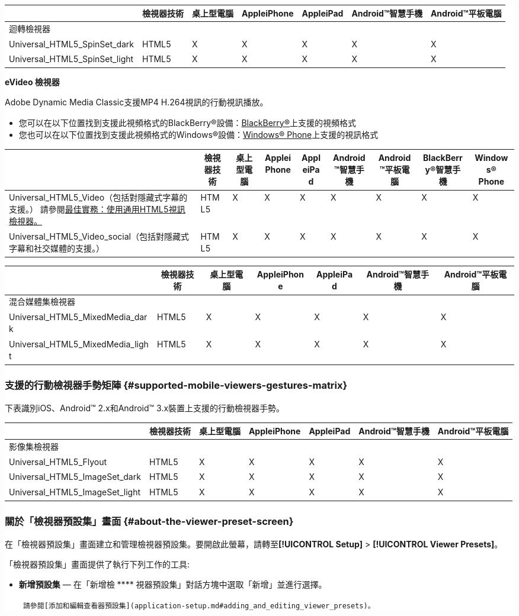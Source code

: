 |  | 檢視器技術 | 桌上型電腦 | AppleiPhone | AppleiPad | Android™智慧手機 | Android™平板電腦 |
|--- |--- |--- |--- |--- |--- |--- |
| 迴轉檢視器 |  |  |  |  |  |  |
| Universal_HTML5_SpinSet_dark | HTML5 | X | X | X | X | X |
| Universal_HTML5_SpinSet_light | HTML5 | X | X | X | X | X |

**eVideo 檢視器**

Adobe Dynamic Media Classic支援MP4 H.264視訊的行動視訊播放。

* 您可以在以下位置找到支援此視頻格式的BlackBerry®設備：[BlackBerry®](https://developer.blackberry.com/devzone/develop/supported_media/bb10_media_support.html)上支援的視頻格式
* 您也可以在以下位置找到支援此視頻格式的Windows®設備：[Windows® Phone](https://docs.microsoft.com/en-us/windows/uwp/audio-video-camera/supported-codecs)上支援的視訊格式

|  | 檢視器技術 | 桌上型電腦 | AppleiPhone | AppleiPad | Android™智慧手機 | Android™平板電腦 | BlackBerry®智慧手機 | Windows® Phone |
|--- |--- |--- |--- |--- |--- |--- |--- |--- |
| Universal_HTML5_Video（包括對隱藏式字幕的支援。） 請參閱[最佳實務：使用通用HTML5視訊檢視器。](best-practice-using-html5-video.md#best_practice_using_the_html5_video_viewer) | HTML5 | X | X | X | X | X | X | X |
| Universal_HTML5_Video_social（包括對隱藏式字幕和社交媒體的支援。） | HTML5 | X | X | X | X | X | X | X |

|  | 檢視器技術 | 桌上型電腦 | AppleiPhone | AppleiPad | Android™智慧手機 | Android™平板電腦 |
|--- |--- |--- |--- |--- |--- |--- |
| 混合媒體集檢視器 |  |  |  |  |  |  |
| Universal_HTML5_MixedMedia_dark | HTML5 | X | X | X | X | X |
| Universal_HTML5_MixedMedia_light | HTML5 | X | X | X | X | X |

### 支援的行動檢視器手勢矩陣 {#supported-mobile-viewers-gestures-matrix}

下表識別iOS、Android™ 2.x和Android™ 3.x裝置上支援的行動檢視器手勢。

|  | 檢視器技術 | 桌上型電腦 | AppleiPhone | AppleiPad | Android™智慧手機 | Android™平板電腦 |
|--- |--- |--- |--- |--- |--- |--- |
| 影像集檢視器 |  |  |  |  |  |  |
| Universal_HTML5_Flyout | HTML5 | X | X | X | X | X |
| Universal_HTML5_ImageSet_dark | HTML5 | X | X | X | X | X |
| Universal_HTML5_ImageSet_light | HTML5 | X | X | X | X | X |

### 關於「檢視器預設集」畫面 {#about-the-viewer-preset-screen}

在「檢視器預設集」畫面建立和管理檢視器預設集。要開啟此螢幕，請轉至&#x200B;**[!UICONTROL Setup]** > **[!UICONTROL Viewer Presets]**。

「檢視器預設集」畫面提供了執行下列工作的工具:

* **新增預設集**  — 在「新增檢 **** 視器預設集」對話方塊中選取「新增」並進行選擇。

       請參閱[添加和編輯查看器預設集](application-setup.md#adding_and_editing_viewer_presets)。
   